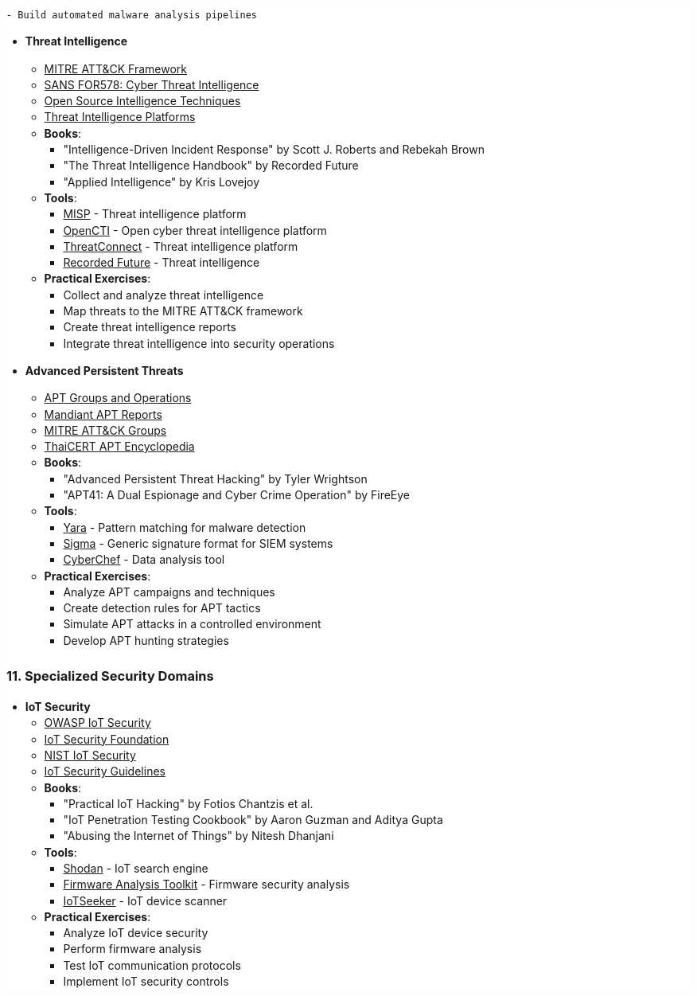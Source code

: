     - Build automated malware analysis pipelines

- **Threat Intelligence**
  - [MITRE ATT&CK Framework](https://attack.mitre.org/)
  - [SANS FOR578: Cyber Threat Intelligence](https://www.sans.org/cyber-security-courses/cyber-threat-intelligence/)
  - [Open Source Intelligence Techniques](https://inteltechniques.com/)
  - [Threat Intelligence Platforms](https://www.gartner.com/reviews/market/security-threat-intelligence-services)
  - **Books**:
    - "Intelligence-Driven Incident Response" by Scott J. Roberts and Rebekah Brown
    - "The Threat Intelligence Handbook" by Recorded Future
    - "Applied Intelligence" by Kris Lovejoy
  - **Tools**:
    - [MISP](https://www.misp-project.org/) - Threat intelligence platform
    - [OpenCTI](https://www.opencti.io/) - Open cyber threat intelligence platform
    - [ThreatConnect](https://threatconnect.com/) - Threat intelligence platform
    - [Recorded Future](https://www.recordedfuture.com/) - Threat intelligence
  - **Practical Exercises**:
    - Collect and analyze threat intelligence
    - Map threats to the MITRE ATT&CK framework
    - Create threat intelligence reports
    - Integrate threat intelligence into security operations

- **Advanced Persistent Threats**
  - [APT Groups and Operations](https://apt.threattracking.com/)
  - [Mandiant APT Reports](https://www.mandiant.com/resources/insights/reports)
  - [MITRE ATT&CK Groups](https://attack.mitre.org/groups/)
  - [ThaiCERT APT Encyclopedia](https://apt.etda.or.th/cgi-bin/aptgroups.cgi)
  - **Books**:
    - "Advanced Persistent Threat Hacking" by Tyler Wrightson
    - "APT41: A Dual Espionage and Cyber Crime Operation" by FireEye
  - **Tools**:
    - [Yara](https://virustotal.github.io/yara/) - Pattern matching for malware detection
    - [Sigma](https://github.com/SigmaHQ/sigma) - Generic signature format for SIEM systems
    - [CyberChef](https://gchq.github.io/CyberChef/) - Data analysis tool
  - **Practical Exercises**:
    - Analyze APT campaigns and techniques
    - Create detection rules for APT tactics
    - Simulate APT attacks in a controlled environment
    - Develop APT hunting strategies

### 11. Specialized Security Domains

- **IoT Security**
  - [OWASP IoT Security](https://owasp.org/www-project-internet-of-things/)
  - [IoT Security Foundation](https://www.iotsecurityfoundation.org/)
  - [NIST IoT Security](https://www.nist.gov/itl/applied-cybersecurity/nist-cybersecurity-iot-program)
  - [IoT Security Guidelines](https://www.gsma.com/iot/iot-security/iot-security-guidelines/)
  - **Books**:
    - "Practical IoT Hacking" by Fotios Chantzis et al.
    - "IoT Penetration Testing Cookbook" by Aaron Guzman and Aditya Gupta
    - "Abusing the Internet of Things" by Nitesh Dhanjani
  - **Tools**:
    - [Shodan](https://www.shodan.io/) - IoT search engine
    - [Firmware Analysis Toolkit](https://github.com/attify/firmware-analysis-toolkit) - Firmware security analysis
    - [IoTSeeker](https://github.com/rapid7/IoTSeeker) - IoT device scanner
  - **Practical Exercises**:
    - Analyze IoT device security
    - Perform firmware analysis
    - Test IoT communication protocols
    - Implement IoT security controls
